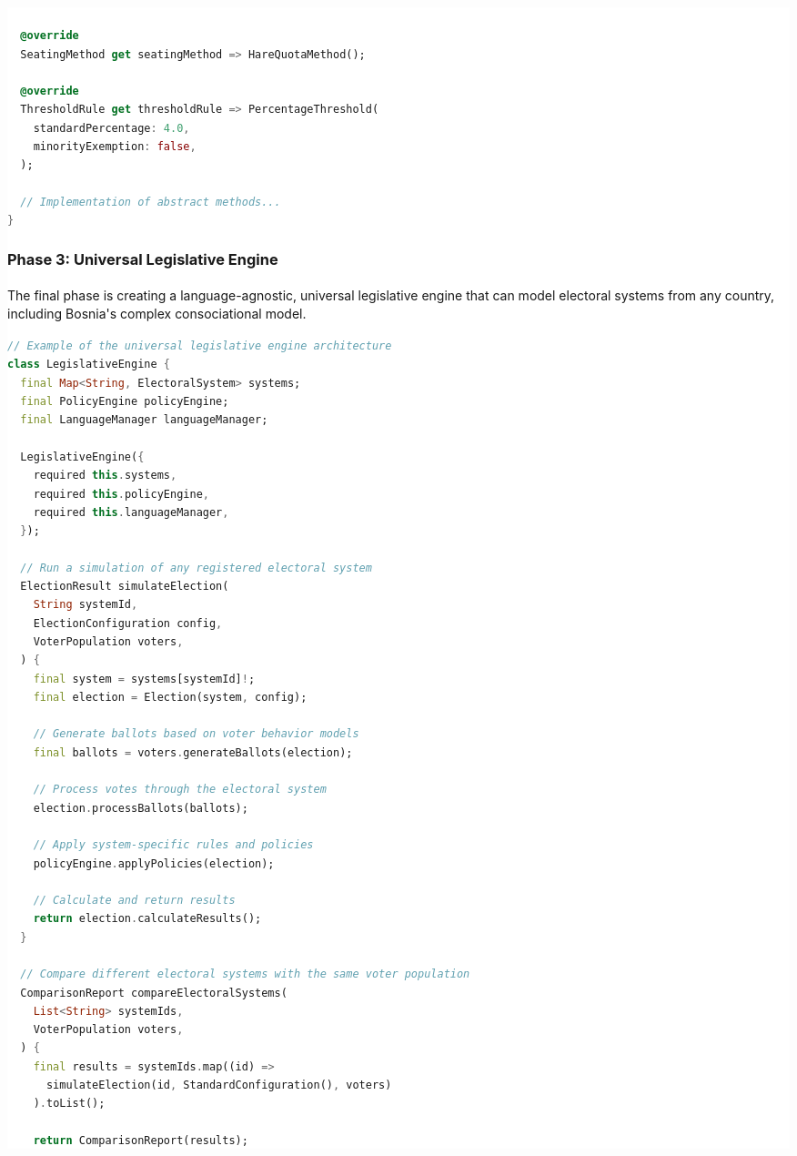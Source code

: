 ```dart
  
  @override
  SeatingMethod get seatingMethod => HareQuotaMethod();
  
  @override
  ThresholdRule get thresholdRule => PercentageThreshold(
    standardPercentage: 4.0,
    minorityExemption: false,
  );
  
  // Implementation of abstract methods...
}
```

### Phase 3: Universal Legislative Engine

The final phase is creating a language-agnostic, universal legislative engine that can model electoral systems from any country, including Bosnia's complex consociational model.

```dart
// Example of the universal legislative engine architecture
class LegislativeEngine {
  final Map<String, ElectoralSystem> systems;
  final PolicyEngine policyEngine;
  final LanguageManager languageManager;
  
  LegislativeEngine({
    required this.systems,
    required this.policyEngine,
    required this.languageManager,
  });
  
  // Run a simulation of any registered electoral system
  ElectionResult simulateElection(
    String systemId, 
    ElectionConfiguration config,
    VoterPopulation voters,
  ) {
    final system = systems[systemId]!;
    final election = Election(system, config);
    
    // Generate ballots based on voter behavior models
    final ballots = voters.generateBallots(election);
    
    // Process votes through the electoral system
    election.processBallots(ballots);
    
    // Apply system-specific rules and policies
    policyEngine.applyPolicies(election);
    
    // Calculate and return results
    return election.calculateResults();
  }
  
  // Compare different electoral systems with the same voter population
  ComparisonReport compareElectoralSystems(
    List<String> systemIds,
    VoterPopulation voters,
  ) {
    final results = systemIds.map((id) => 
      simulateElection(id, StandardConfiguration(), voters)
    ).toList();
    
    return ComparisonReport(results);
```
